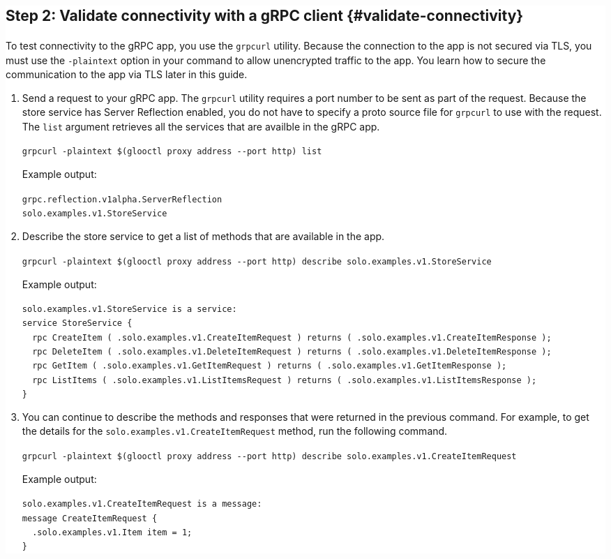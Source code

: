 ## Step 2: Validate connectivity with a gRPC client {#validate-connectivity}

To test connectivity to the gRPC app, you use the `grpcurl` utility. Because the connection to the app is not secured via TLS, you must use the `-plaintext` option in your command to allow unencrypted traffic to the app. You learn how to secure the communication to the app via TLS later in this guide. 

1. Send a request to your gRPC app. The `grpcurl` utility requires a port number to be sent as part of the request. Because the store service has Server Reflection enabled, you do not have to specify a proto source file for `grpcurl` to use with the request. The `list` argument retrieves all the services that are availble in the gRPC app.
   ```shell
   grpcurl -plaintext $(glooctl proxy address --port http) list
   ```
   
   Example output: 
   ```
   grpc.reflection.v1alpha.ServerReflection
   solo.examples.v1.StoreService
   ```

2. Describe the store service to get a list of methods that are available in the app. 
   ```shell
   grpcurl -plaintext $(glooctl proxy address --port http) describe solo.examples.v1.StoreService
   ```
   
   Example output: 
   ```
   solo.examples.v1.StoreService is a service:
   service StoreService {
     rpc CreateItem ( .solo.examples.v1.CreateItemRequest ) returns ( .solo.examples.v1.CreateItemResponse );
     rpc DeleteItem ( .solo.examples.v1.DeleteItemRequest ) returns ( .solo.examples.v1.DeleteItemResponse );
     rpc GetItem ( .solo.examples.v1.GetItemRequest ) returns ( .solo.examples.v1.GetItemResponse );
     rpc ListItems ( .solo.examples.v1.ListItemsRequest ) returns ( .solo.examples.v1.ListItemsResponse );
   }
   ```
   
3. You can continue to describe the methods and responses that were returned in the previous command. For example, to get the details for the `solo.examples.v1.CreateItemRequest` method, run the following command. 
   ```shell
   grpcurl -plaintext $(glooctl proxy address --port http) describe solo.examples.v1.CreateItemRequest
   ``` 
   
   Example output: 
   ```
   solo.examples.v1.CreateItemRequest is a message:
   message CreateItemRequest {
     .solo.examples.v1.Item item = 1;
   }
   ```
   